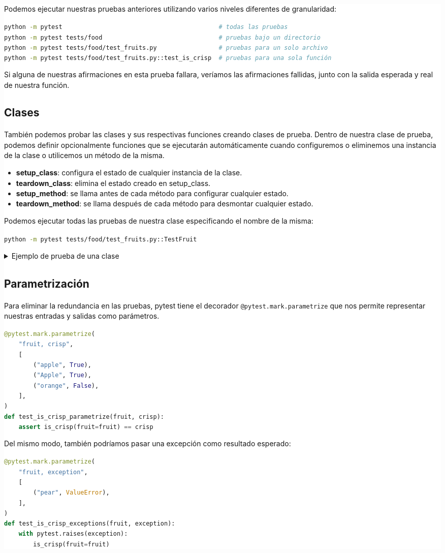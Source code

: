 Podemos ejecutar nuestras pruebas anteriores utilizando varios niveles diferentes de granularidad:

```bash
python -m pytest                                           # todas las pruebas
python -m pytest tests/food                                # pruebas bajo un directorio
python -m pytest tests/food/test_fruits.py                 # pruebas para un solo archivo
python -m pytest tests/food/test_fruits.py::test_is_crisp  # pruebas para una sola función
```

Si alguna de nuestras afirmaciones en esta prueba fallara, veríamos las afirmaciones fallidas, junto con la salida esperada y real de nuestra función.

## Clases

También podemos probar las clases y sus respectivas funciones creando clases de prueba.
Dentro de nuestra clase de prueba, podemos definir opcionalmente funciones que se ejecutarán automáticamente cuando configuremos o eliminemos una instancia de la clase o utilicemos un método de la misma.

* **setup_class**: configura el estado de cualquier instancia de la clase.
* **teardown_class**: elimina el estado creado en setup_class.
* **setup_method**: se llama antes de cada método para configurar cualquier estado.
* **teardown_method**: se llama después de cada método para desmontar cualquier estado.

Podemos ejecutar todas las pruebas de nuestra clase especificando el nombre de la misma:

```bash
python -m pytest tests/food/test_fruits.py::TestFruit
```

<details><summary>Ejemplo de prueba de una clase</summary></details>

## Parametrización

Para eliminar la redundancia en las pruebas, pytest tiene el decorador `@pytest.mark.parametrize` que nos permite representar nuestras entradas y salidas como parámetros.

```python
@pytest.mark.parametrize(
    "fruit, crisp",
    [
        ("apple", True),
        ("Apple", True),
        ("orange", False),
    ],
)
def test_is_crisp_parametrize(fruit, crisp):
    assert is_crisp(fruit=fruit) == crisp
```

Del mismo modo, también podríamos pasar una excepción como resultado esperado:

```python
@pytest.mark.parametrize(
    "fruit, exception",
    [
        ("pear", ValueError),
    ],
)
def test_is_crisp_exceptions(fruit, exception):
    with pytest.raises(exception):
        is_crisp(fruit=fruit)
```
